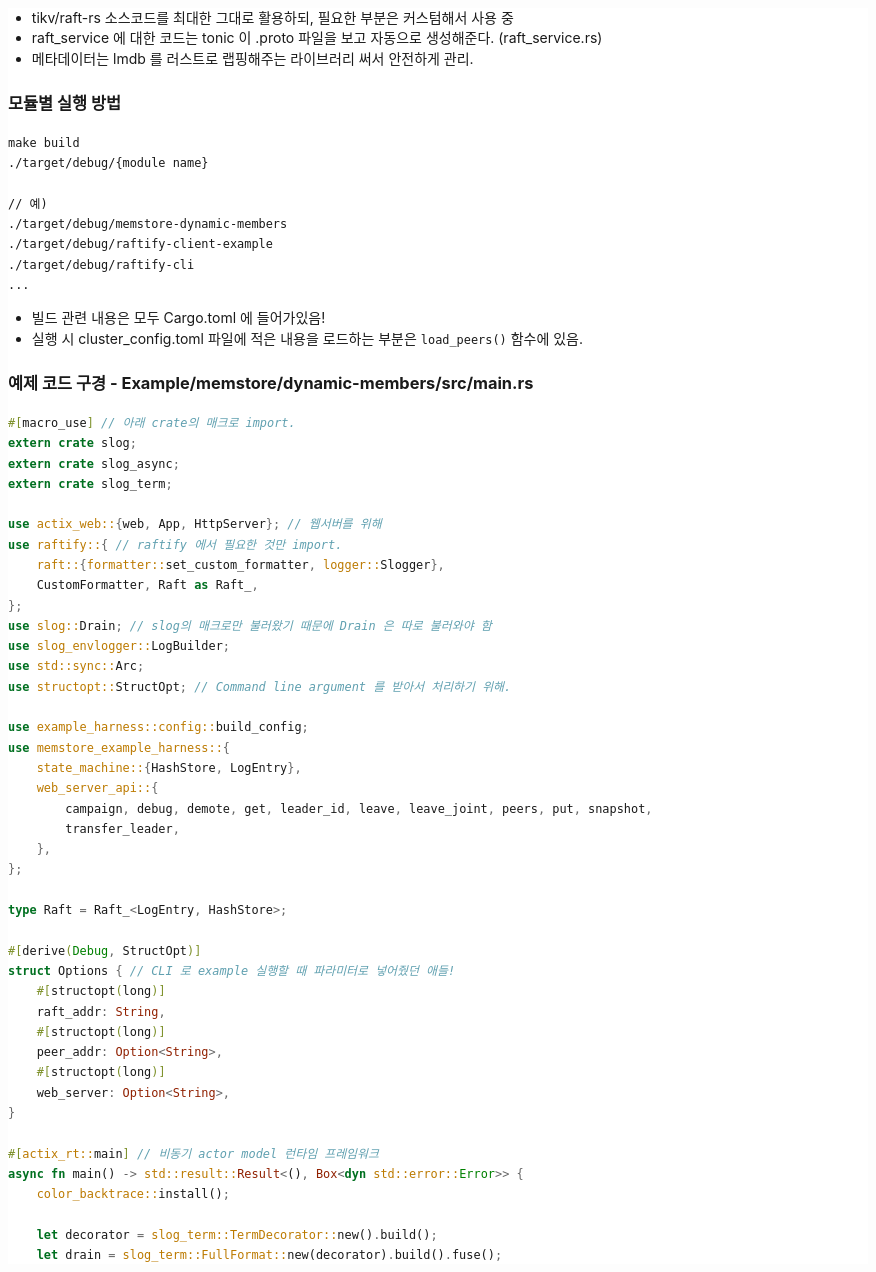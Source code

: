 - tikv/raft-rs 소스코드를 최대한 그대로 활용하되, 필요한 부분은 커스텀해서 사용 중
- raft_service 에 대한 코드는 tonic 이 .proto 파일을 보고 자동으로 생성해준다. (raft_service.rs)
- 메타데이터는 lmdb 를 러스트로 랩핑해주는 라이브러리 써서 안전하게 관리.

### 모듈별 실행 방법

```
make build
./target/debug/{module name}

// 예)
./target/debug/memstore-dynamic-members
./target/debug/raftify-client-example
./target/debug/raftify-cli
...
```

- 빌드 관련 내용은 모두 Cargo.toml 에 들어가있음!
- 실행 시 cluster_config.toml 파일에 적은 내용을 로드하는 부분은 `load_peers()` 함수에 있음.

### 예제 코드 구경 - Example/memstore/dynamic-members/src/main.rs

```rust
#[macro_use] // 아래 crate의 매크로 import.
extern crate slog;
extern crate slog_async;
extern crate slog_term;

use actix_web::{web, App, HttpServer}; // 웹서버를 위해
use raftify::{ // raftify 에서 필요한 것만 import.
    raft::{formatter::set_custom_formatter, logger::Slogger},
    CustomFormatter, Raft as Raft_,
};
use slog::Drain; // slog의 매크로만 불러왔기 때문에 Drain 은 따로 불러와야 함
use slog_envlogger::LogBuilder;
use std::sync::Arc;
use structopt::StructOpt; // Command line argument 를 받아서 처리하기 위해.

use example_harness::config::build_config;
use memstore_example_harness::{
    state_machine::{HashStore, LogEntry},
    web_server_api::{
        campaign, debug, demote, get, leader_id, leave, leave_joint, peers, put, snapshot,
        transfer_leader,
    },
};

type Raft = Raft_<LogEntry, HashStore>;

#[derive(Debug, StructOpt)]
struct Options { // CLI 로 example 실행할 때 파라미터로 넣어줬던 애들!
    #[structopt(long)]
    raft_addr: String,
    #[structopt(long)]
    peer_addr: Option<String>,
    #[structopt(long)]
    web_server: Option<String>,
}

#[actix_rt::main] // 비동기 actor model 런타임 프레임워크
async fn main() -> std::result::Result<(), Box<dyn std::error::Error>> {
    color_backtrace::install();

    let decorator = slog_term::TermDecorator::new().build();
    let drain = slog_term::FullFormat::new(decorator).build().fuse();
```